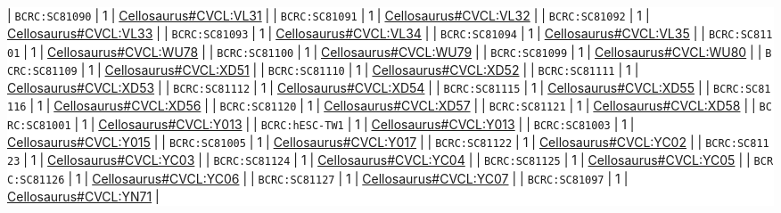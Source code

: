 | `BCRC:SC81090`  |              1 | [Cellosaurus#CVCL:VL31](http://purl.obolibrary.org/obo/Cellosaurus#CVCL_VL31) |
| `BCRC:SC81091`  |              1 | [Cellosaurus#CVCL:VL32](http://purl.obolibrary.org/obo/Cellosaurus#CVCL_VL32) |
| `BCRC:SC81092`  |              1 | [Cellosaurus#CVCL:VL33](http://purl.obolibrary.org/obo/Cellosaurus#CVCL_VL33) |
| `BCRC:SC81093`  |              1 | [Cellosaurus#CVCL:VL34](http://purl.obolibrary.org/obo/Cellosaurus#CVCL_VL34) |
| `BCRC:SC81094`  |              1 | [Cellosaurus#CVCL:VL35](http://purl.obolibrary.org/obo/Cellosaurus#CVCL_VL35) |
| `BCRC:SC81101`  |              1 | [Cellosaurus#CVCL:WU78](http://purl.obolibrary.org/obo/Cellosaurus#CVCL_WU78) |
| `BCRC:SC81100`  |              1 | [Cellosaurus#CVCL:WU79](http://purl.obolibrary.org/obo/Cellosaurus#CVCL_WU79) |
| `BCRC:SC81099`  |              1 | [Cellosaurus#CVCL:WU80](http://purl.obolibrary.org/obo/Cellosaurus#CVCL_WU80) |
| `BCRC:SC81109`  |              1 | [Cellosaurus#CVCL:XD51](http://purl.obolibrary.org/obo/Cellosaurus#CVCL_XD51) |
| `BCRC:SC81110`  |              1 | [Cellosaurus#CVCL:XD52](http://purl.obolibrary.org/obo/Cellosaurus#CVCL_XD52) |
| `BCRC:SC81111`  |              1 | [Cellosaurus#CVCL:XD53](http://purl.obolibrary.org/obo/Cellosaurus#CVCL_XD53) |
| `BCRC:SC81112`  |              1 | [Cellosaurus#CVCL:XD54](http://purl.obolibrary.org/obo/Cellosaurus#CVCL_XD54) |
| `BCRC:SC81115`  |              1 | [Cellosaurus#CVCL:XD55](http://purl.obolibrary.org/obo/Cellosaurus#CVCL_XD55) |
| `BCRC:SC81116`  |              1 | [Cellosaurus#CVCL:XD56](http://purl.obolibrary.org/obo/Cellosaurus#CVCL_XD56) |
| `BCRC:SC81120`  |              1 | [Cellosaurus#CVCL:XD57](http://purl.obolibrary.org/obo/Cellosaurus#CVCL_XD57) |
| `BCRC:SC81121`  |              1 | [Cellosaurus#CVCL:XD58](http://purl.obolibrary.org/obo/Cellosaurus#CVCL_XD58) |
| `BCRC:SC81001`  |              1 | [Cellosaurus#CVCL:Y013](http://purl.obolibrary.org/obo/Cellosaurus#CVCL_Y013) |
| `BCRC:hESC-TW1` |              1 | [Cellosaurus#CVCL:Y013](http://purl.obolibrary.org/obo/Cellosaurus#CVCL_Y013) |
| `BCRC:SC81003`  |              1 | [Cellosaurus#CVCL:Y015](http://purl.obolibrary.org/obo/Cellosaurus#CVCL_Y015) |
| `BCRC:SC81005`  |              1 | [Cellosaurus#CVCL:Y017](http://purl.obolibrary.org/obo/Cellosaurus#CVCL_Y017) |
| `BCRC:SC81122`  |              1 | [Cellosaurus#CVCL:YC02](http://purl.obolibrary.org/obo/Cellosaurus#CVCL_YC02) |
| `BCRC:SC81123`  |              1 | [Cellosaurus#CVCL:YC03](http://purl.obolibrary.org/obo/Cellosaurus#CVCL_YC03) |
| `BCRC:SC81124`  |              1 | [Cellosaurus#CVCL:YC04](http://purl.obolibrary.org/obo/Cellosaurus#CVCL_YC04) |
| `BCRC:SC81125`  |              1 | [Cellosaurus#CVCL:YC05](http://purl.obolibrary.org/obo/Cellosaurus#CVCL_YC05) |
| `BCRC:SC81126`  |              1 | [Cellosaurus#CVCL:YC06](http://purl.obolibrary.org/obo/Cellosaurus#CVCL_YC06) |
| `BCRC:SC81127`  |              1 | [Cellosaurus#CVCL:YC07](http://purl.obolibrary.org/obo/Cellosaurus#CVCL_YC07) |
| `BCRC:SC81097`  |              1 | [Cellosaurus#CVCL:YN71](http://purl.obolibrary.org/obo/Cellosaurus#CVCL_YN71) |

